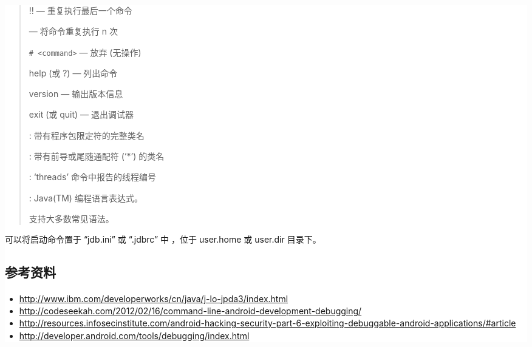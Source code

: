 > !! &#8212; 重复执行最后一个命令
>
> <n> <command> &#8212; 将命令重复执行 n 次
>
> `# <command>` &#8212; 放弃 (无操作)
>
> help (或 ?) &#8212; 列出命令
>
> version &#8212; 输出版本信息
>
> exit (或 quit) &#8212; 退出调试器
>
> <class id>: 带有程序包限定符的完整类名
>
> <class pattern>: 带有前导或尾随通配符 (&#8216;*&#8217;) 的类名
>
> <thread id>: &#8216;threads&#8217; 命令中报告的线程编号
>
> <expr>: Java(TM) 编程语言表达式。
>
> 支持大多数常见语法。

可以将启动命令置于 &#8220;jdb.ini&#8221; 或 &#8220;.jdbrc&#8221; 中 ，位于 user.home 或 user.dir 目录下。

## 参考资料

  * <http://www.ibm.com/developerworks/cn/java/j-lo-jpda3/index.html>
  * <http://codeseekah.com/2012/02/16/command-line-android-development-debugging/>
  * <http://resources.infosecinstitute.com/android-hacking-security-part-6-exploiting-debuggable-android-applications/#article>
  * <http://developer.android.com/tools/debugging/index.html>





 [1]: http://tinylab.org
 [2]: /wp-content/uploads/2015/04/jdb-image001.jpg
 [3]: /wp-content/uploads/2015/04/jdb-debugging.png
 [4]: /wp-content/uploads/2015/04/jdb-image003.jpg
 [5]: /wp-content/uploads/2015/04/jdb-image004.jpg
 [6]: /wp-content/uploads/2015/04/jdb-classes.png
 [7]: /wp-content/uploads/2015/04/jdb-methods.png
 [8]: /wp-content/uploads/2015/04/jdb-run.png
